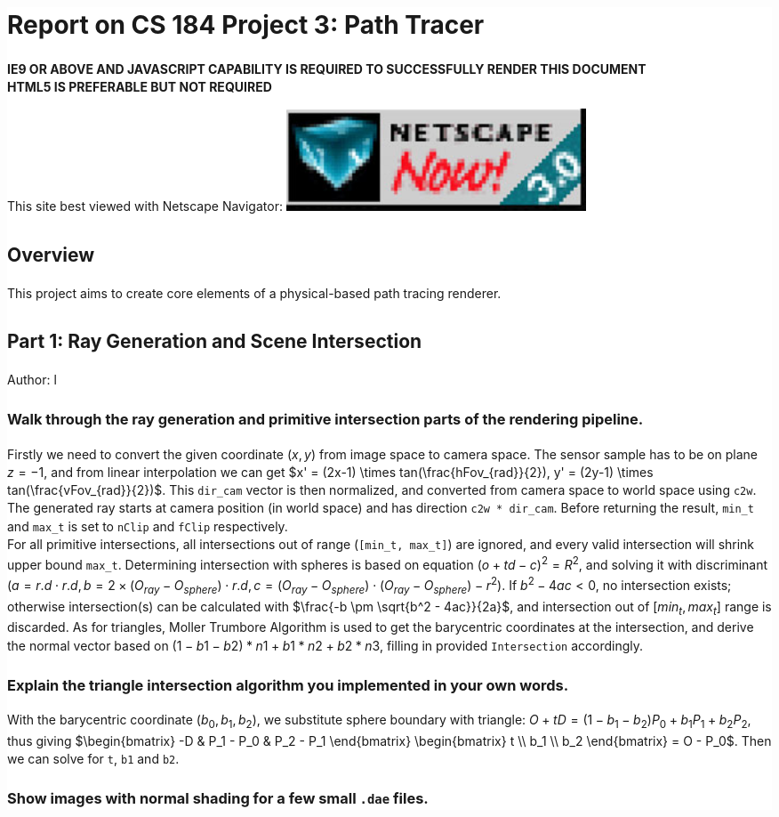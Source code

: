 # Report on CS 184 Project 3: Path Tracer

**IE9 OR ABOVE AND JAVASCRIPT CAPABILITY IS REQUIRED TO SUCCESSFULLY RENDER THIS DOCUMENT**  
**HTML5 IS PREFERABLE BUT NOT REQUIRED**

This site best viewed with Netscape Navigator: ![nostalgia](images/nostalgia.png)

## Overview

This project aims to create core elements of a physical-based path tracing renderer. 

## Part 1: Ray Generation and Scene Intersection

Author: l
### Walk through the ray generation and primitive intersection parts of the rendering pipeline. 
  Firstly we need to convert the given coordinate $(x, y)$ from image space to camera space. The sensor sample has to be on plane $z = -1$, and from linear interpolation we can get $x' = (2x-1) \times tan(\frac{hFov_{rad}}{2}), y' = (2y-1) \times tan(\frac{vFov_{rad}}{2})$. This `dir_cam` vector is then normalized, and converted from camera space to world space using `c2w`. The generated ray starts at camera position (in world space) and has direction `c2w * dir_cam`. Before returning the result, `min_t` and `max_t` is set to `nClip` and `fClip` respectively. <br/>
  For all primitive intersections, all intersections out of range (`[min_t, max_t]`) are ignored, and every valid intersection will shrink upper bound `max_t`. Determining intersection with spheres is based on equation $(o + td - c)^2 = R^2$, and solving it with discriminant ($a = r.d \cdot r.d, b = 2 \times (O_{ray} - O_{sphere}) \cdot r.d, c = (O_{ray} - O_{sphere}) \cdot(O_{ray} - O_{sphere}) - r^2$). If $b^2 - 4ac < 0$, no intersection exists; otherwise intersection(s) can be calculated with $\frac{-b \pm \sqrt{b^2 - 4ac}}{2a}$, and intersection out of $[min_t, max_t]$ range is discarded. As for triangles, Moller Trumbore Algorithm is used to get the barycentric coordinates at the intersection, and derive the normal vector based on $(1 - b1 - b2) * n1 + b1 * n2 + b2 * n3$, filling in provided `Intersection` accordingly. 
### Explain the triangle intersection algorithm you implemented in your own words. 
  With the barycentric coordinate $(b_0, b_1, b_2)$, we substitute sphere boundary with triangle: $O + tD = (1 - b_1 - b_2)P_0 + b_1P_1 + b_2P_2$, thus giving $\begin{bmatrix} -D & P_1 - P_0 & P_2 - P_1 \end{bmatrix} \begin{bmatrix} t \\ b_1 \\ b_2 \end{bmatrix} = O - P_0$. Then we can solve for `t`, `b1` and `b2`. 
### Show images with normal shading for a few small `.dae` files. 

